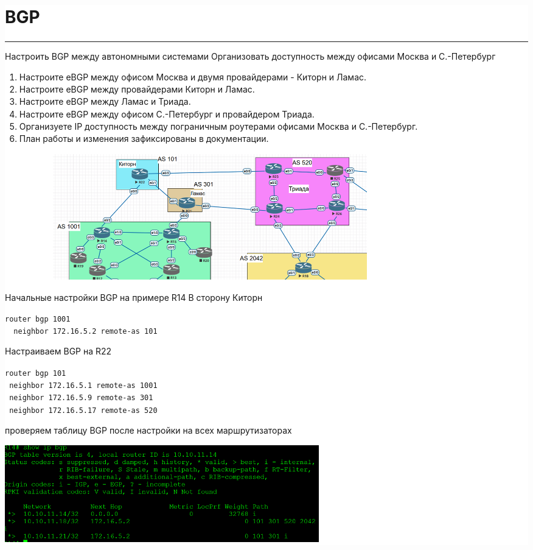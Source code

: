 
# **BGP**
________________________________________________________
Настроить BGP между автономными системами
Организовать доступность между офисами Москва и С.-Петербург

1. Настроите eBGP между офисом Москва и двумя провайдерами - Киторн и Ламас.
2. Настроите eBGP между провайдерами Киторн и Ламас.
3. Настроите eBGP между Ламас и Триада.
4. Настроите eBGP между офисом С.-Петербург и провайдером Триада.
5. Организуете IP доступность между пограничным роутерами офисами Москва и С.-Петербург.
6. План работы и изменения зафиксированы в документации.


&nbsp;&nbsp;&nbsp;&nbsp;&nbsp;&nbsp;&nbsp;&nbsp;&nbsp;&nbsp;&nbsp;&nbsp;&nbsp;&nbsp;&nbsp;&nbsp;&nbsp;&nbsp;&nbsp;&nbsp;<img src="shem.png" alt="image" width="60%" height="auto">
 
Начальные настройки BGP на примере R14 В сторону Киторн
<pre><code>router bgp 1001
  neighbor 172.16.5.2 remote-as 101
</code></pre>

Настраиваем  BGP на R22
<pre><code>router bgp 101
 neighbor 172.16.5.1 remote-as 1001
 neighbor 172.16.5.9 remote-as 301
 neighbor 172.16.5.17 remote-as 520</code></pre>

проверяем таблицу BGP после настройки на всех маршрутизаторах



<img src="R14_ip_bgp_1.png" alt="image" width="60%" height="auto">

